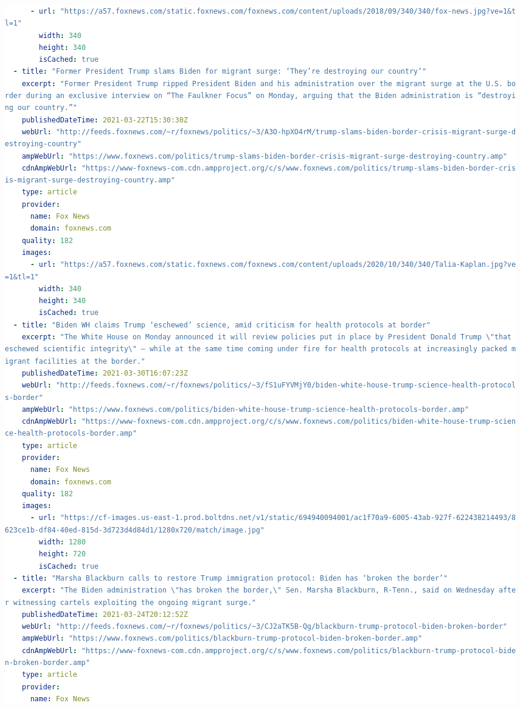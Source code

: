 ```yaml
      - url: "https://a57.foxnews.com/static.foxnews.com/foxnews.com/content/uploads/2018/09/340/340/fox-news.jpg?ve=1&tl=1"
        width: 340
        height: 340
        isCached: true
  - title: "Former President Trump slams Biden for migrant surge: ‘They’re destroying our country’"
    excerpt: "Former President Trump ripped President Biden and his administration over the migrant surge at the U.S. border during an exclusive interview on “The Faulkner Focus” on Monday, arguing that the Biden administration is “destroying our country.”"
    publishedDateTime: 2021-03-22T15:30:30Z
    webUrl: "http://feeds.foxnews.com/~r/foxnews/politics/~3/A3O-hpXO4rM/trump-slams-biden-border-crisis-migrant-surge-destroying-country"
    ampWebUrl: "https://www.foxnews.com/politics/trump-slams-biden-border-crisis-migrant-surge-destroying-country.amp"
    cdnAmpWebUrl: "https://www-foxnews-com.cdn.ampproject.org/c/s/www.foxnews.com/politics/trump-slams-biden-border-crisis-migrant-surge-destroying-country.amp"
    type: article
    provider:
      name: Fox News
      domain: foxnews.com
    quality: 182
    images:
      - url: "https://a57.foxnews.com/static.foxnews.com/foxnews.com/content/uploads/2020/10/340/340/Talia-Kaplan.jpg?ve=1&tl=1"
        width: 340
        height: 340
        isCached: true
  - title: "Biden WH claims Trump ‘eschewed’ science, amid criticism for health protocols at border"
    excerpt: "The White House on Monday announced it will review policies put in place by President Donald Trump \"that eschewed scientific integrity\" – while at the same time coming under fire for health protocols at increasingly packed migrant facilities at the border."
    publishedDateTime: 2021-03-30T16:07:23Z
    webUrl: "http://feeds.foxnews.com/~r/foxnews/politics/~3/fS1uFYVMjY0/biden-white-house-trump-science-health-protocols-border"
    ampWebUrl: "https://www.foxnews.com/politics/biden-white-house-trump-science-health-protocols-border.amp"
    cdnAmpWebUrl: "https://www-foxnews-com.cdn.ampproject.org/c/s/www.foxnews.com/politics/biden-white-house-trump-science-health-protocols-border.amp"
    type: article
    provider:
      name: Fox News
      domain: foxnews.com
    quality: 182
    images:
      - url: "https://cf-images.us-east-1.prod.boltdns.net/v1/static/694940094001/ac1f70a9-6005-43ab-927f-622438214493/8623ce1b-df84-40ed-815d-3d723d4d84d1/1280x720/match/image.jpg"
        width: 1280
        height: 720
        isCached: true
  - title: "Marsha Blackburn calls to restore Trump immigration protocol: Biden has ‘broken the border’"
    excerpt: "The Biden administration \"has broken the border,\" Sen. Marsha Blackburn, R-Tenn., said on Wednesday after witnessing cartels exploiting the ongoing migrant surge."
    publishedDateTime: 2021-03-24T20:12:52Z
    webUrl: "http://feeds.foxnews.com/~r/foxnews/politics/~3/CJ2aTK5B-Qg/blackburn-trump-protocol-biden-broken-border"
    ampWebUrl: "https://www.foxnews.com/politics/blackburn-trump-protocol-biden-broken-border.amp"
    cdnAmpWebUrl: "https://www-foxnews-com.cdn.ampproject.org/c/s/www.foxnews.com/politics/blackburn-trump-protocol-biden-broken-border.amp"
    type: article
    provider:
      name: Fox News
```